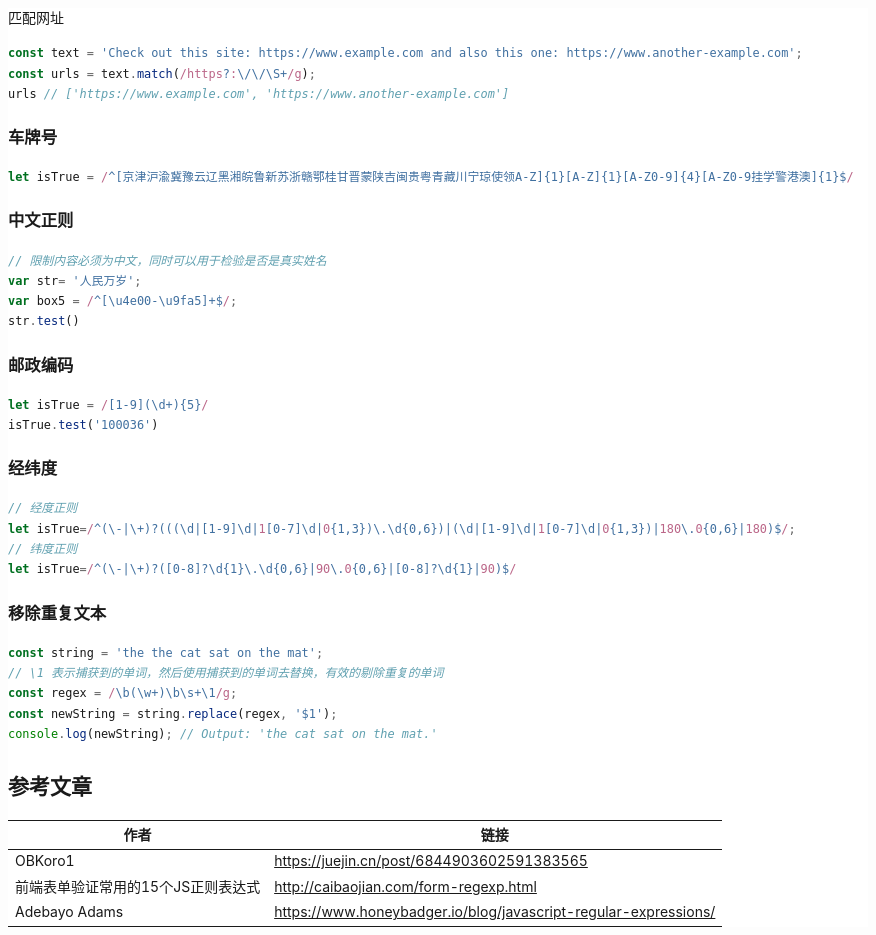 匹配网址

```js
const text = 'Check out this site: https://www.example.com and also this one: https://www.another-example.com';
const urls = text.match(/https?:\/\/\S+/g);
urls // ['https://www.example.com', 'https://www.another-example.com']
```

### 车牌号

```js
let isTrue = /^[京津沪渝冀豫云辽黑湘皖鲁新苏浙赣鄂桂甘晋蒙陕吉闽贵粤青藏川宁琼使领A-Z]{1}[A-Z]{1}[A-Z0-9]{4}[A-Z0-9挂学警港澳]{1}$/
```

### 中文正则

```js
// 限制内容必须为中文，同时可以用于检验是否是真实姓名
var str= '人民万岁';
var box5 = /^[\u4e00-\u9fa5]+$/;
str.test()
```

### 邮政编码

```js
let isTrue = /[1-9](\d+){5}/
isTrue.test('100036')
```

### 经纬度

```js
// 经度正则
let isTrue=/^(\-|\+)?(((\d|[1-9]\d|1[0-7]\d|0{1,3})\.\d{0,6})|(\d|[1-9]\d|1[0-7]\d|0{1,3})|180\.0{0,6}|180)$/;
// 纬度正则
let isTrue=/^(\-|\+)?([0-8]?\d{1}\.\d{0,6}|90\.0{0,6}|[0-8]?\d{1}|90)$/
```

### 移除重复文本

```js
const string = 'the the cat sat on the mat';
// \1 表示捕获到的单词，然后使用捕获到的单词去替换，有效的剔除重复的单词
const regex = /\b(\w+)\b\s+\1/g;
const newString = string.replace(regex, '$1');
console.log(newString); // Output: 'the cat sat on the mat.'
```

## 参考文章

| 作者                               | 链接                                       |
| ---------------------------------- | ------------------------------------------ |
| OBKoro1                            | https://juejin.cn/post/6844903602591383565 |
| 前端表单验证常用的15个JS正则表达式   | http://caibaojian.com/form-regexp.html     |
|  Adebayo Adams | https://www.honeybadger.io/blog/javascript-regular-expressions/     |



